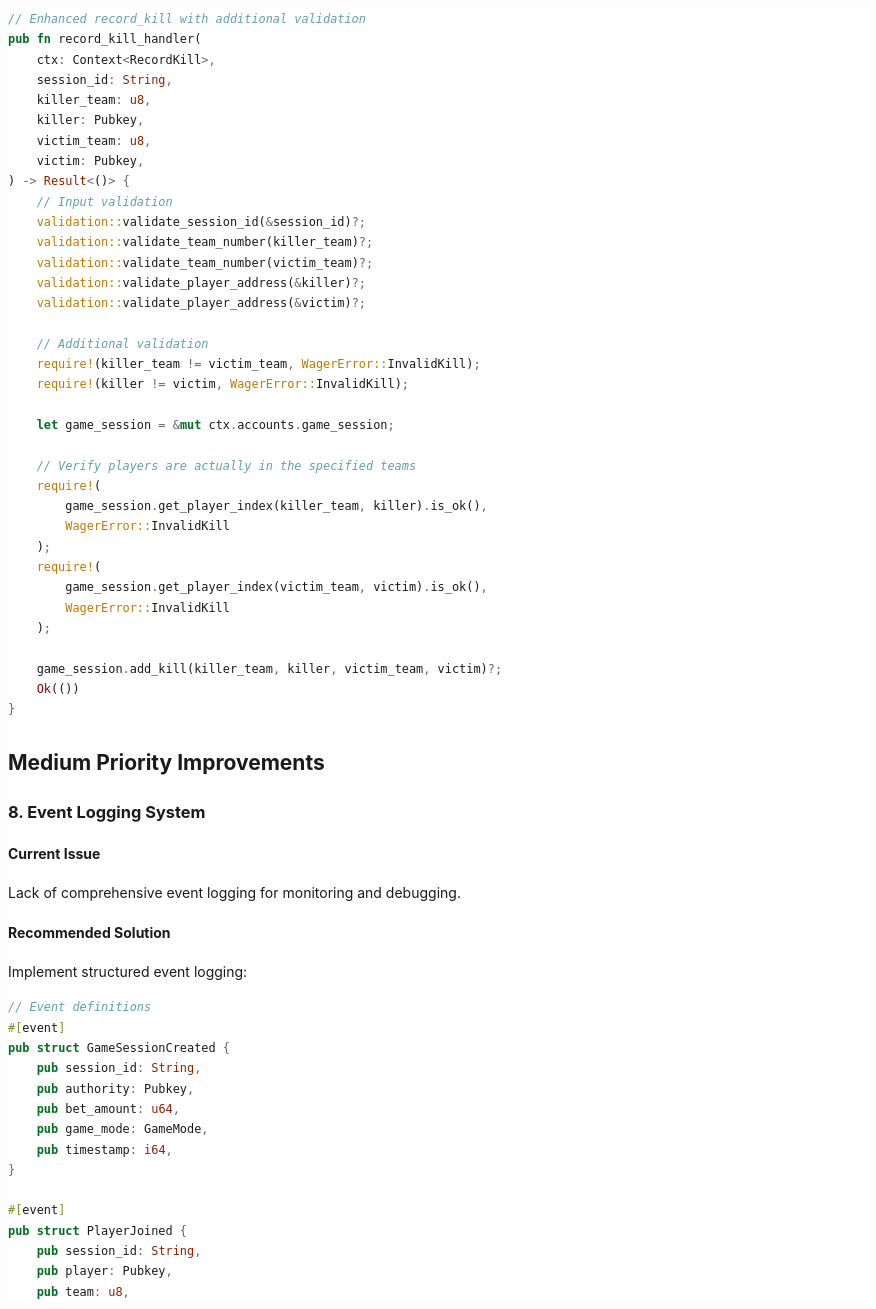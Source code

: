 ```rust
// Enhanced record_kill with additional validation
pub fn record_kill_handler(
    ctx: Context<RecordKill>,
    session_id: String,
    killer_team: u8,
    killer: Pubkey,
    victim_team: u8,
    victim: Pubkey,
) -> Result<()> {
    // Input validation
    validation::validate_session_id(&session_id)?;
    validation::validate_team_number(killer_team)?;
    validation::validate_team_number(victim_team)?;
    validation::validate_player_address(&killer)?;
    validation::validate_player_address(&victim)?;
    
    // Additional validation
    require!(killer_team != victim_team, WagerError::InvalidKill);
    require!(killer != victim, WagerError::InvalidKill);
    
    let game_session = &mut ctx.accounts.game_session;
    
    // Verify players are actually in the specified teams
    require!(
        game_session.get_player_index(killer_team, killer).is_ok(),
        WagerError::InvalidKill
    );
    require!(
        game_session.get_player_index(victim_team, victim).is_ok(),
        WagerError::InvalidKill
    );
    
    game_session.add_kill(killer_team, killer, victim_team, victim)?;
    Ok(())
}
```

## Medium Priority Improvements

### 8. Event Logging System

#### Current Issue
Lack of comprehensive event logging for monitoring and debugging.

#### Recommended Solution
Implement structured event logging:

```rust
// Event definitions
#[event]
pub struct GameSessionCreated {
    pub session_id: String,
    pub authority: Pubkey,
    pub bet_amount: u64,
    pub game_mode: GameMode,
    pub timestamp: i64,
}

#[event]
pub struct PlayerJoined {
    pub session_id: String,
    pub player: Pubkey,
    pub team: u8,
```